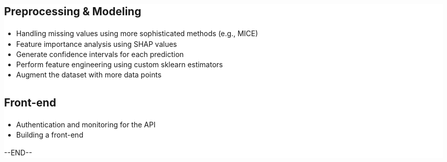 ## Preprocessing & Modeling 
- Handling missing values using more sophisticated methods (e.g., MICE)
- Feature importance analysis using SHAP values
- Generate confidence intervals for each prediction
- Perform feature engineering using custom sklearn estimators
- Augment the dataset with more data points

## Front-end
- Authentication and monitoring for the API
- Building a front-end 

--END--